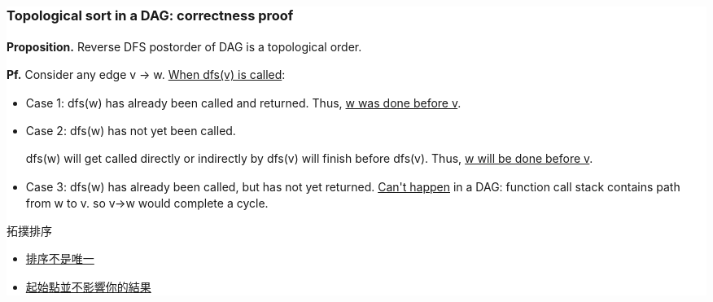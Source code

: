 ### Topological sort in a DAG: correctness proof

**Proposition.** Reverse DFS postorder of DAG is a topological order.

**Pf.** Consider any edge v → w. <u>When dfs(v) is called</u>:

+ Case 1: dfs(w) has already been called and returned. Thus, <u>w was done before v</u>.

+ Case 2: dfs(w) has not yet been called. 
  
  dfs(w) will get called directly or indirectly by dfs(v) will finish before dfs(v). Thus, <u>w will be done before v</u>.

+ Case 3: dfs(w) has already been called, but has not yet returned. <u>Can't happen</u> in a DAG: function call stack contains path from w to v. so v→w would complete a cycle.

拓撲排序

+ <u>排序不是唯一</u>

+ <u>起始點並不影響你的結果</u>
